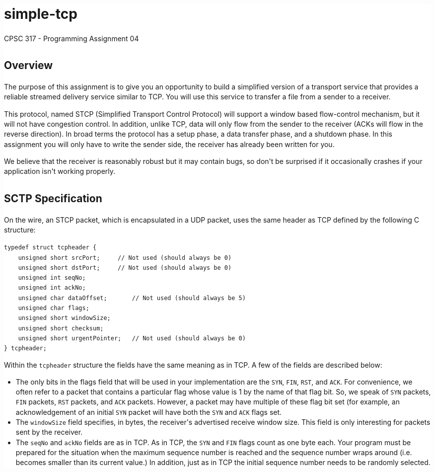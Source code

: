 # simple-tcp
CPSC 317 - Programming Assignment 04

## Overview

The purpose of this assignment is to give you an opportunity to build a simplified version of a transport service that provides a reliable streamed delivery service similar to TCP. You will use this service to transfer a file from a sender to a receiver.

This protocol, named STCP (Simplified Transport Control Protocol) will support a window based flow-control mechanism, but it will not have congestion control. In addition, unlike TCP, data will only flow from the sender to the receiver (ACKs will flow in the reverse direction). In broad terms the protocol has a setup phase, a data transfer phase, and a shutdown phase. In this assignment you will only have to write the sender side, the receiver has already been written for you.

We believe that the receiver is reasonably robust but it may contain bugs, so don't be surprised if it occasionally crashes if your application isn't working properly.

## SCTP Specification


On the wire, an STCP packet, which is encapsulated in a UDP packet, uses the same header as TCP defined by the following C structure:

```
typedef struct tcpheader {
    unsigned short srcPort;		// Not used (should always be 0)
    unsigned short dstPort;		// Not used (should always be 0)
    unsigned int seqNo;
    unsigned int ackNo;
    unsigned char dataOffset;		// Not used (should always be 5)
    unsigned char flags;
    unsigned short windowSize;
    unsigned short checksum;
    unsigned short urgentPointer;	// Not used (should always be 0)
} tcpheader;
```

Within the `tcpheader` structure the fields have the same meaning as in TCP. A few of the fields are described below:

- The only bits in the flags field that will be used in your implementation are the `SYN`, `FIN`, `RST`, and `ACK`. For convenience, we often refer to a packet that contains a particular flag whose value is 1 by the name of that flag bit. So, we speak of `SYN` packets, `FIN` packets, `RST` packets, and `ACK` packets. However, a packet may have multiple of these flag bit set (for example, an acknowledgement of an initial `SYN` packet will have both the `SYN` and `ACK` flags set.
- The `windowSize` field specifies, in bytes, the receiver's advertised receive window size. This field is only interesting for packets sent by the receiver.
- The `seqNo` and `ackNo` fields are as in TCP. As in TCP, the `SYN` and `FIN` flags count as one byte each.
Your program must be prepared for the situation when the maximum sequence number is reached and the sequence number wraps around (i.e. becomes smaller than its current value.) In addition, just as in TCP the initial sequence number needs to be randomly selected.
